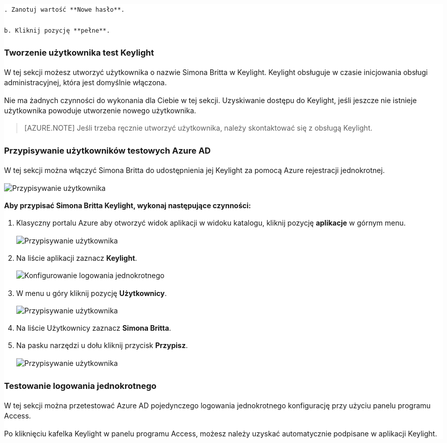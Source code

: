    . Zanotuj wartość **Nowe hasło**.

    b. Kliknij pozycję **pełne**.   



### <a name="creating-a-keylight-test-user"></a>Tworzenie użytkownika test Keylight

W tej sekcji możesz utworzyć użytkownika o nazwie Simona Britta w Keylight. Keylight obsługuje w czasie inicjowania obsługi administracyjnej, która jest domyślnie włączona.

Nie ma żadnych czynności do wykonania dla Ciebie w tej sekcji. Uzyskiwanie dostępu do Keylight, jeśli jeszcze nie istnieje użytkownika powoduje utworzenie nowego użytkownika. 

> [AZURE.NOTE] Jeśli trzeba ręcznie utworzyć użytkownika, należy skontaktować się z obsługą Keylight.


### <a name="assigning-the-azure-ad-test-user"></a>Przypisywanie użytkowników testowych Azure AD

W tej sekcji można włączyć Simona Britta do udostępnienia jej Keylight za pomocą Azure rejestracji jednokrotnej.

![Przypisywanie użytkownika][200] 

**Aby przypisać Simona Britta Keylight, wykonaj następujące czynności:**

1. Klasyczny portalu Azure aby otworzyć widok aplikacji w widoku katalogu, kliknij pozycję **aplikacje** w górnym menu.

    ![Przypisywanie użytkownika][201] 

2. Na liście aplikacji zaznacz **Keylight**.

    ![Konfigurowanie logowania jednokrotnego](./media/active-directory-saas-keylight-tutorial/tutorial_keylight_50.png) 

1. W menu u góry kliknij pozycję **Użytkownicy**.

    ![Przypisywanie użytkownika][203] 

1. Na liście Użytkownicy zaznacz **Simona Britta**.

2. Na pasku narzędzi u dołu kliknij przycisk **Przypisz**.

    ![Przypisywanie użytkownika][205]



### <a name="testing-single-sign-on"></a>Testowanie logowania jednokrotnego

W tej sekcji można przetestować Azure AD pojedynczego logowania jednokrotnego konfigurację przy użyciu panelu programu Access.

Po kliknięciu kafelka Keylight w panelu programu Access, możesz należy uzyskać automatycznie podpisane w aplikacji Keylight.


[1]: ./media/active-directory-saas-keylight-tutorial/tutorial_general_01.png
[2]: ./media/active-directory-saas-keylight-tutorial/tutorial_general_02.png
[3]: ./media/active-directory-saas-keylight-tutorial/tutorial_general_03.png
[4]: ./media/active-directory-saas-keylight-tutorial/tutorial_general_04.png
[6]: ./media/active-directory-saas-keylight-tutorial/tutorial_general_05.png
[10]: ./media/active-directory-saas-keylight-tutorial/tutorial_general_06.png
[11]: ./media/active-directory-saas-keylight-tutorial/tutorial_general_07.png
[20]: ./media/active-directory-saas-keylight-tutorial/tutorial_general_100.png
[200]: ./media/active-directory-saas-keylight-tutorial/tutorial_general_200.png
[201]: ./media/active-directory-saas-keylight-tutorial/tutorial_general_201.png
[203]: ./media/active-directory-saas-keylight-tutorial/tutorial_general_203.png
[204]: ./media/active-directory-saas-keylight-tutorial/tutorial_general_204.png
[205]: ./media/active-directory-saas-keylight-tutorial/tutorial_general_205.png